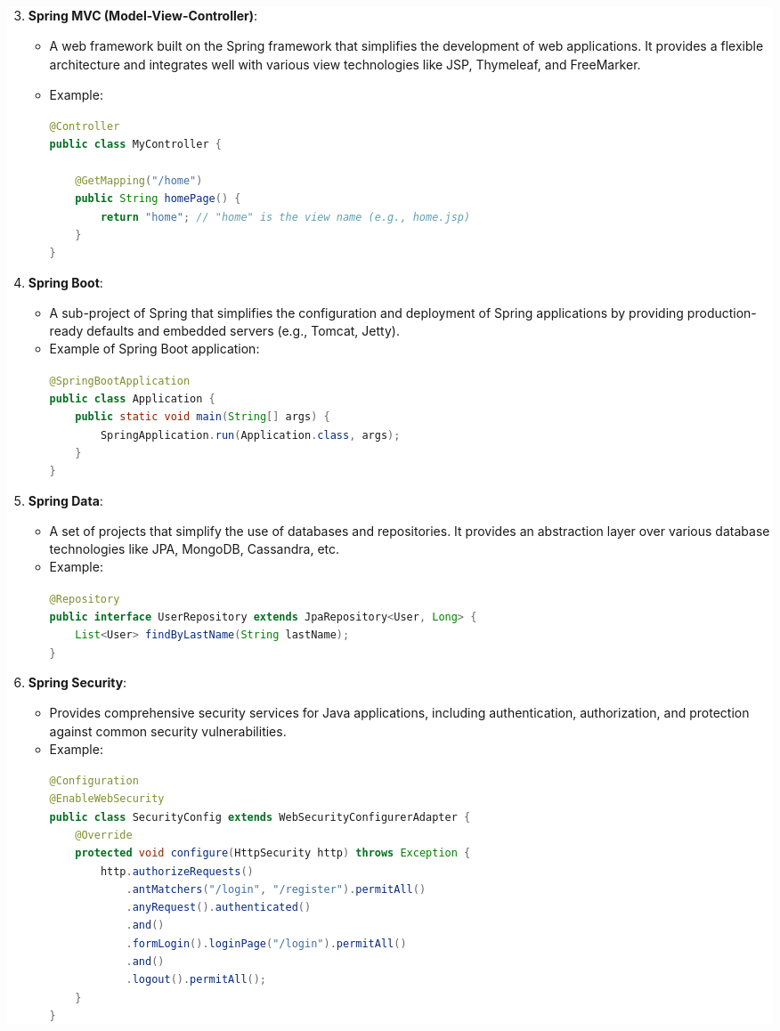 3. **Spring MVC (Model-View-Controller)**:

    - A web framework built on the Spring framework that simplifies the development of web applications. It provides a flexible architecture and integrates well with various view technologies like JSP, Thymeleaf, and FreeMarker.
    - Example:

        ```java
        @Controller
        public class MyController {

            @GetMapping("/home")
            public String homePage() {
                return "home"; // "home" is the view name (e.g., home.jsp)
            }
        }
        ```

4. **Spring Boot**:

    - A sub-project of Spring that simplifies the configuration and deployment of Spring applications by providing production-ready defaults and embedded servers (e.g., Tomcat, Jetty).
    - Example of Spring Boot application:
        ```java
        @SpringBootApplication
        public class Application {
            public static void main(String[] args) {
                SpringApplication.run(Application.class, args);
            }
        }
        ```

5. **Spring Data**:

    - A set of projects that simplify the use of databases and repositories. It provides an abstraction layer over various database technologies like JPA, MongoDB, Cassandra, etc.
    - Example:
        ```java
        @Repository
        public interface UserRepository extends JpaRepository<User, Long> {
            List<User> findByLastName(String lastName);
        }
        ```

6. **Spring Security**:

    - Provides comprehensive security services for Java applications, including authentication, authorization, and protection against common security vulnerabilities.
    - Example:
        ```java
        @Configuration
        @EnableWebSecurity
        public class SecurityConfig extends WebSecurityConfigurerAdapter {
            @Override
            protected void configure(HttpSecurity http) throws Exception {
                http.authorizeRequests()
                    .antMatchers("/login", "/register").permitAll()
                    .anyRequest().authenticated()
                    .and()
                    .formLogin().loginPage("/login").permitAll()
                    .and()
                    .logout().permitAll();
            }
        }
        ```
